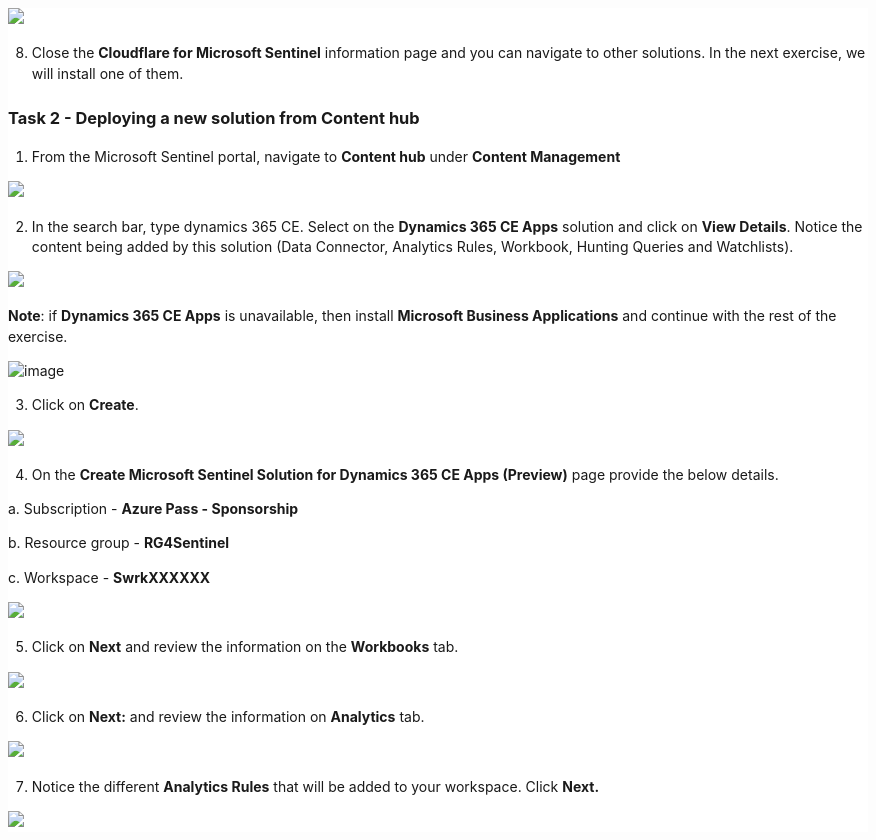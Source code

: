 ![](./media/image45.png)

8.  Close the **Cloudflare for Microsoft Sentinel** information page and
    you can navigate to other solutions. In the next exercise, we will
    install one of them.

### Task 2 - Deploying a new solution from Content hub

1.  From the Microsoft Sentinel portal, navigate to **Content
    hub** under **Content Management**

![](./media/image46.png)

2.  In the search bar, type dynamics 365 CE. Select on the **Dynamics
    365 CE Apps** solution and click on **View Details**. Notice the
    content being added by this solution (Data Connector, Analytics
    Rules, Workbook, Hunting Queries and Watchlists).

![](./media/image47.png)

**Note**: if **Dynamics 365 CE Apps** is unavailable, then install **Microsoft Business Applications** and continue with the rest of the exercise.

![image](https://github.com/user-attachments/assets/674fd21c-63ed-4b48-bca2-b2f0c6b24bb4)


3.  Click on **Create**.

![](./media/image48.png)

4.  On the **Create Microsoft Sentinel Solution for Dynamics 365 CE Apps
    (Preview)** page provide the below details.

a\. Subscription - **Azure Pass - Sponsorship**

b\. Resource group - **RG4Sentinel**

c\. Workspace - **SwrkXXXXXX**

![](./media/image49.png)

5.  Click on **Next** and review the information on
    the **Workbooks** tab.

![](./media/image50.png)

6.  Click on **Next:** and review the information on **Analytics** tab.

![](./media/image51.png)

7.  Notice the different **Analytics Rules** that will be added to your
    workspace. Click **Next.**

![](./media/image52.png)
